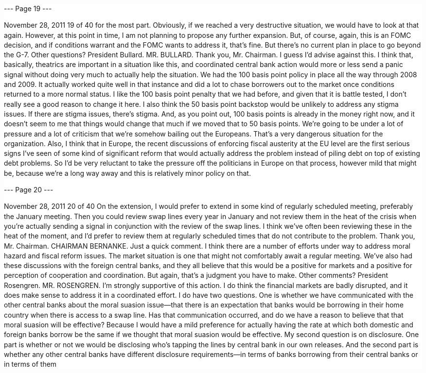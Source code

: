 --- Page 19 ---

November 28, 2011 19 of 40
for the most part. Obviously, if we reached a very destructive situation, we would have to look
at that again. However, at this point in time, I am not planning to propose any further expansion.
But, of course, again, this is an FOMC decision, and if conditions warrant and the FOMC wants
to address it, that’s fine. But there’s no current plan in place to go beyond the G-7. Other
questions? President Bullard.
MR. BULLARD. Thank you, Mr. Chairman. I guess I’d advise against this. I think that,
basically, theatrics are important in a situation like this, and coordinated central bank action
would more or less send a panic signal without doing very much to actually help the situation.
We had the 100 basis point policy in place all the way through 2008 and 2009. It actually
worked quite well in that instance and did a lot to chase borrowers out to the market once
conditions returned to a more normal status. I like the 100 basis point penalty that we had
before, and given that it is battle tested, I don’t really see a good reason to change it here. I also
think the 50 basis point backstop would be unlikely to address any stigma issues. If there are
stigma issues, there’s stigma. And, as you point out, 100 basis points is already in the money
right now, and it doesn’t seem to me that things would change that much if we moved that to
50 basis points. We’re going to be under a lot of pressure and a lot of criticism that we’re
somehow bailing out the Europeans. That’s a very dangerous situation for the organization.
Also, I think that in Europe, the recent discussions of enforcing fiscal austerity at the EU level
are the first serious signs I’ve seen of some kind of significant reform that would actually address
the problem instead of piling debt on top of existing debt problems. So I’d be very reluctant to
take the pressure off the politicians in Europe on that process, however mild that might be,
because we’re a long way away and this is relatively minor policy on that.

--- Page 20 ---

November 28, 2011 20 of 40
On the extension, I would prefer to extend in some kind of regularly scheduled meeting,
preferably the January meeting. Then you could review swap lines every year in January and not
review them in the heat of the crisis when you’re actually sending a signal in conjunction with
the review of the swap lines. I think we’ve often been reviewing these in the heat of the
moment, and I’d prefer to review them at regularly scheduled times that do not contribute to the
problem. Thank you, Mr. Chairman.
CHAIRMAN BERNANKE. Just a quick comment. I think there are a number of efforts
under way to address moral hazard and fiscal reform issues. The market situation is one that
might not comfortably await a regular meeting. We’ve also had these discussions with the
foreign central banks, and they all believe that this would be a positive for markets and a positive
for perception of cooperation and coordination. But again, that’s a judgment you have to make.
Other comments? President Rosengren.
MR. ROSENGREN. I’m strongly supportive of this action. I do think the financial
markets are badly disrupted, and it does make sense to address it in a coordinated effort. I do
have two questions. One is whether we have communicated with the other central banks about
the moral suasion issue—that there is an expectation that banks would be borrowing in their
home country when there is access to a swap line. Has that communication occurred, and do we
have a reason to believe that that moral suasion will be effective? Because I would have a mild
preference for actually having the rate at which both domestic and foreign banks borrow be the
same if we thought that moral suasion would be effective. My second question is on disclosure.
One part is whether or not we would be disclosing who’s tapping the lines by central bank in our
own releases. And the second part is whether any other central banks have different disclosure
requirements—in terms of banks borrowing from their central banks or in terms of them
